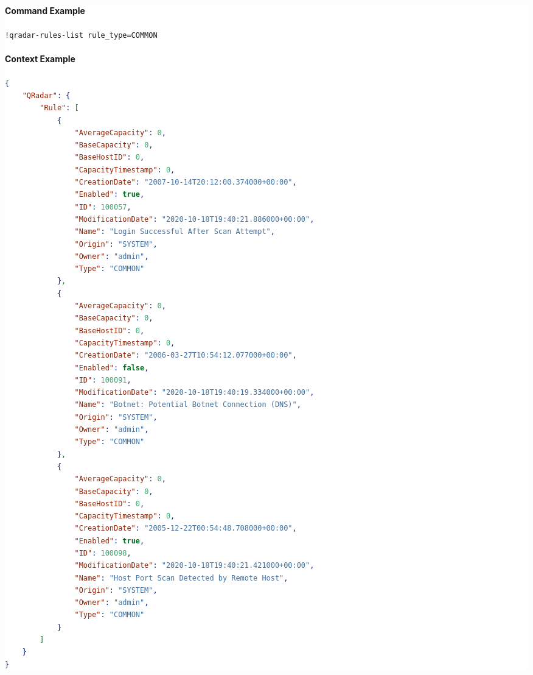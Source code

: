 
#### Command Example
```!qradar-rules-list rule_type=COMMON```

#### Context Example
```json
{
    "QRadar": {
        "Rule": [
            {
                "AverageCapacity": 0,
                "BaseCapacity": 0,
                "BaseHostID": 0,
                "CapacityTimestamp": 0,
                "CreationDate": "2007-10-14T20:12:00.374000+00:00",
                "Enabled": true,
                "ID": 100057,
                "ModificationDate": "2020-10-18T19:40:21.886000+00:00",
                "Name": "Login Successful After Scan Attempt",
                "Origin": "SYSTEM",
                "Owner": "admin",
                "Type": "COMMON"
            },
            {
                "AverageCapacity": 0,
                "BaseCapacity": 0,
                "BaseHostID": 0,
                "CapacityTimestamp": 0,
                "CreationDate": "2006-03-27T10:54:12.077000+00:00",
                "Enabled": false,
                "ID": 100091,
                "ModificationDate": "2020-10-18T19:40:19.334000+00:00",
                "Name": "Botnet: Potential Botnet Connection (DNS)",
                "Origin": "SYSTEM",
                "Owner": "admin",
                "Type": "COMMON"
            },
            {
                "AverageCapacity": 0,
                "BaseCapacity": 0,
                "BaseHostID": 0,
                "CapacityTimestamp": 0,
                "CreationDate": "2005-12-22T00:54:48.708000+00:00",
                "Enabled": true,
                "ID": 100098,
                "ModificationDate": "2020-10-18T19:40:21.421000+00:00",
                "Name": "Host Port Scan Detected by Remote Host",
                "Origin": "SYSTEM",
                "Owner": "admin",
                "Type": "COMMON"
            }
        ]
    }
}
```
